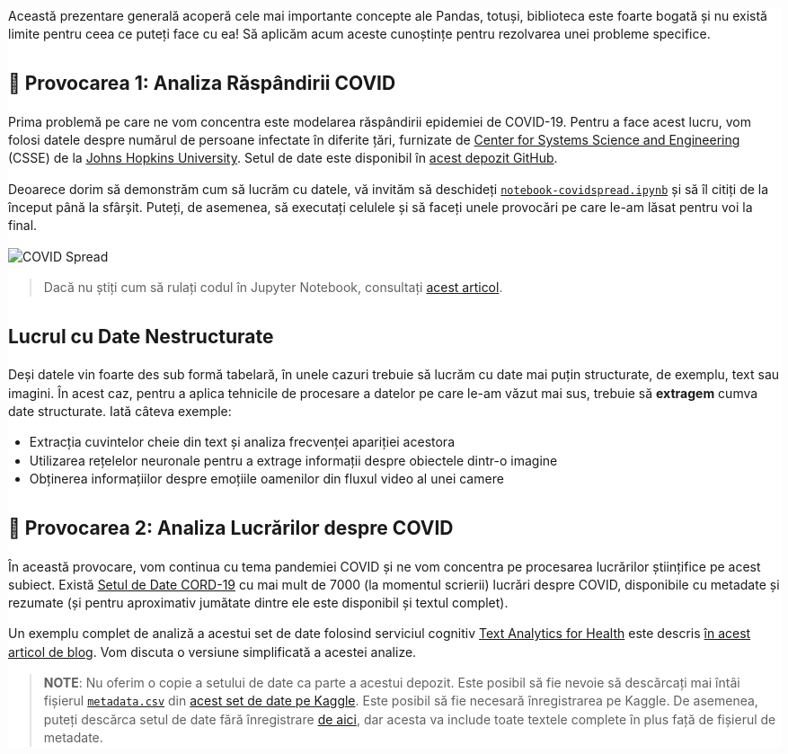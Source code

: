 Această prezentare generală acoperă cele mai importante concepte ale Pandas, totuși, biblioteca este foarte bogată și nu există limite pentru ceea ce puteți face cu ea! Să aplicăm acum aceste cunoștințe pentru rezolvarea unei probleme specifice.

## 🚀 Provocarea 1: Analiza Răspândirii COVID

Prima problemă pe care ne vom concentra este modelarea răspândirii epidemiei de COVID-19. Pentru a face acest lucru, vom folosi datele despre numărul de persoane infectate în diferite țări, furnizate de [Center for Systems Science and Engineering](https://systems.jhu.edu/) (CSSE) de la [Johns Hopkins University](https://jhu.edu/). Setul de date este disponibil în [acest depozit GitHub](https://github.com/CSSEGISandData/COVID-19).

Deoarece dorim să demonstrăm cum să lucrăm cu datele, vă invităm să deschideți [`notebook-covidspread.ipynb`](../../../../2-Working-With-Data/07-python/notebook-covidspread.ipynb) și să îl citiți de la început până la sfârșit. Puteți, de asemenea, să executați celulele și să faceți unele provocări pe care le-am lăsat pentru voi la final.

![COVID Spread](../../../../2-Working-With-Data/07-python/images/covidspread.png)

> Dacă nu știți cum să rulați codul în Jupyter Notebook, consultați [acest articol](https://soshnikov.com/education/how-to-execute-notebooks-from-github/).

## Lucrul cu Date Nestructurate

Deși datele vin foarte des sub formă tabelară, în unele cazuri trebuie să lucrăm cu date mai puțin structurate, de exemplu, text sau imagini. În acest caz, pentru a aplica tehnicile de procesare a datelor pe care le-am văzut mai sus, trebuie să **extragem** cumva date structurate. Iată câteva exemple:

* Extracția cuvintelor cheie din text și analiza frecvenței apariției acestora
* Utilizarea rețelelor neuronale pentru a extrage informații despre obiectele dintr-o imagine
* Obținerea informațiilor despre emoțiile oamenilor din fluxul video al unei camere

## 🚀 Provocarea 2: Analiza Lucrărilor despre COVID

În această provocare, vom continua cu tema pandemiei COVID și ne vom concentra pe procesarea lucrărilor științifice pe acest subiect. Există [Setul de Date CORD-19](https://www.kaggle.com/allen-institute-for-ai/CORD-19-research-challenge) cu mai mult de 7000 (la momentul scrierii) lucrări despre COVID, disponibile cu metadate și rezumate (și pentru aproximativ jumătate dintre ele este disponibil și textul complet).

Un exemplu complet de analiză a acestui set de date folosind serviciul cognitiv [Text Analytics for Health](https://docs.microsoft.com/azure/cognitive-services/text-analytics/how-tos/text-analytics-for-health/?WT.mc_id=academic-77958-bethanycheum) este descris [în acest articol de blog](https://soshnikov.com/science/analyzing-medical-papers-with-azure-and-text-analytics-for-health/). Vom discuta o versiune simplificată a acestei analize.

> **NOTE**: Nu oferim o copie a setului de date ca parte a acestui depozit. Este posibil să fie nevoie să descărcați mai întâi fișierul [`metadata.csv`](https://www.kaggle.com/allen-institute-for-ai/CORD-19-research-challenge?select=metadata.csv) din [acest set de date pe Kaggle](https://www.kaggle.com/allen-institute-for-ai/CORD-19-research-challenge). Este posibil să fie necesară înregistrarea pe Kaggle. De asemenea, puteți descărca setul de date fără înregistrare [de aici](https://ai2-semanticscholar-cord-19.s3-us-west-2.amazonaws.com/historical_releases.html), dar acesta va include toate textele complete în plus față de fișierul de metadate.
